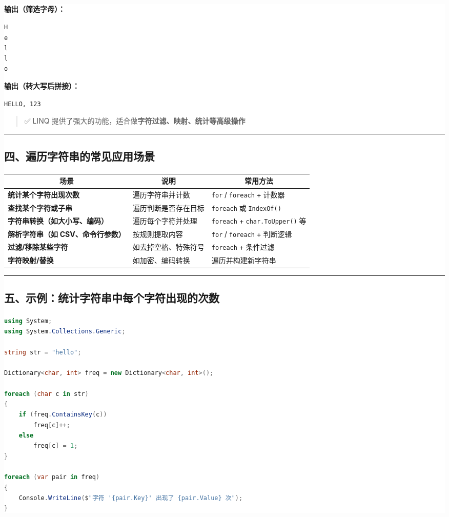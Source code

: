 **输出（筛选字母）：**
```
H
e
l
l
o
```

**输出（转大写后拼接）：**
```
HELLO, 123
```

> ✅ LINQ 提供了强大的功能，适合做**字符过滤、映射、统计等高级操作**

---

## 四、遍历字符串的常见应用场景

| 场景 | 说明 | 常用方法 |
|------|------|----------|
| **统计某个字符出现次数** | 遍历字符串并计数 | `for` / `foreach` + 计数器 |
| **查找某个字符或子串** | 遍历判断是否存在目标 | `foreach` 或 `IndexOf()` |
| **字符串转换（如大小写、编码）** | 遍历每个字符并处理 | `foreach` + `char.ToUpper()` 等 |
| **解析字符串（如 CSV、命令行参数）** | 按规则提取内容 | `for` / `foreach` + 判断逻辑 |
| **过滤/移除某些字符** | 如去掉空格、特殊符号 | `foreach` + 条件过滤 |
| **字符映射/替换** | 如加密、编码转换 | 遍历并构建新字符串 |

---

## 五、示例：统计字符串中每个字符出现的次数

```csharp
using System;
using System.Collections.Generic;

string str = "hello";

Dictionary<char, int> freq = new Dictionary<char, int>();

foreach (char c in str)
{
    if (freq.ContainsKey(c))
        freq[c]++;
    else
        freq[c] = 1;
}

foreach (var pair in freq)
{
    Console.WriteLine($"字符 '{pair.Key}' 出现了 {pair.Value} 次");
}
```
